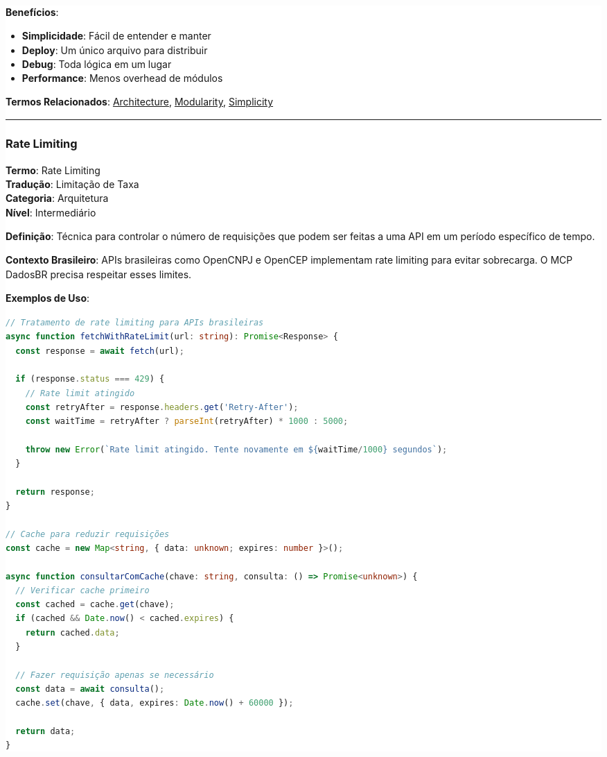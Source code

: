 **Benefícios**:
- **Simplicidade**: Fácil de entender e manter
- **Deploy**: Um único arquivo para distribuir
- **Debug**: Toda lógica em um lugar
- **Performance**: Menos overhead de módulos

**Termos Relacionados**: [Architecture](#architecture), [Modularity](#modularity), [Simplicity](#simplicity)

---

### Rate Limiting
**Termo**: Rate Limiting  
**Tradução**: Limitação de Taxa  
**Categoria**: Arquitetura  
**Nível**: Intermediário

**Definição**: Técnica para controlar o número de requisições que podem ser feitas a uma API em um período específico de tempo.

**Contexto Brasileiro**: APIs brasileiras como OpenCNPJ e OpenCEP implementam rate limiting para evitar sobrecarga. O MCP DadosBR precisa respeitar esses limites.

**Exemplos de Uso**:
```typescript
// Tratamento de rate limiting para APIs brasileiras
async function fetchWithRateLimit(url: string): Promise<Response> {
  const response = await fetch(url);
  
  if (response.status === 429) {
    // Rate limit atingido
    const retryAfter = response.headers.get('Retry-After');
    const waitTime = retryAfter ? parseInt(retryAfter) * 1000 : 5000;
    
    throw new Error(`Rate limit atingido. Tente novamente em ${waitTime/1000} segundos`);
  }
  
  return response;
}

// Cache para reduzir requisições
const cache = new Map<string, { data: unknown; expires: number }>();

async function consultarComCache(chave: string, consulta: () => Promise<unknown>) {
  // Verificar cache primeiro
  const cached = cache.get(chave);
  if (cached && Date.now() < cached.expires) {
    return cached.data;
  }
  
  // Fazer requisição apenas se necessário
  const data = await consulta();
  cache.set(chave, { data, expires: Date.now() + 60000 });
  
  return data;
}
```
